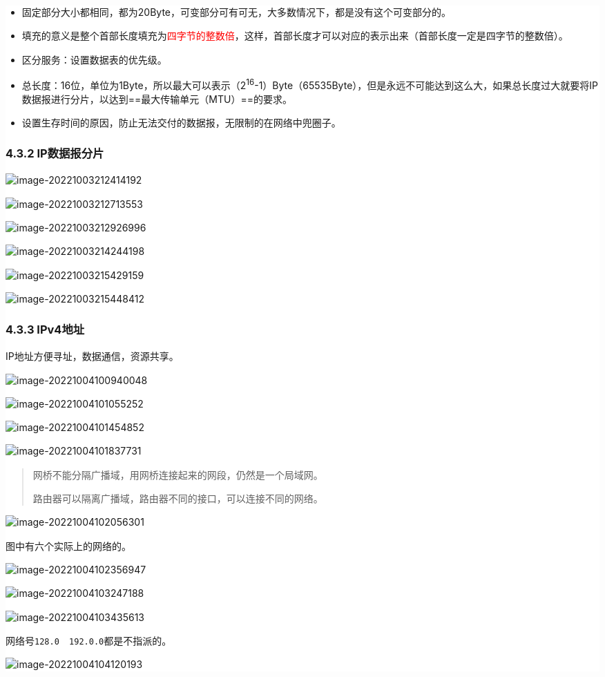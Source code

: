 - 固定部分大小都相同，都为20Byte，可变部分可有可无，大多数情况下，都是没有这个可变部分的。

- 填充的意义是整个首部长度填充为<font color="red">四字节的整数倍</font>，这样，首部长度才可以对应的表示出来（首部长度一定是四字节的整数倍）。

- 区分服务：设置数据表的优先级。
- 总长度：16位，单位为1Byte，所以最大可以表示（2<sup>16</sup>-1）Byte（65535Byte），但是永远不可能达到这么大，如果总长度过大就要将IP数据报进行分片，以达到==最大传输单元（MTU）==的要求。
- 设置生存时间的原因，防止无法交付的数据报，无限制的在网络中兜圈子。

### 4.3.2 IP数据报分片

![image-20221003212414192](https://xiaoxin-typora-images.oss-cn-hangzhou.aliyuncs.com/img/image-20221003212414192.png)

![image-20221003212713553](https://xiaoxin-typora-images.oss-cn-hangzhou.aliyuncs.com/img/image-20221003212713553.png)

![image-20221003212926996](https://xiaoxin-typora-images.oss-cn-hangzhou.aliyuncs.com/img/image-20221003212926996.png)

![image-20221003214244198](https://xiaoxin-typora-images.oss-cn-hangzhou.aliyuncs.com/img/image-20221003214244198.png)

![image-20221003215429159](https://xiaoxin-typora-images.oss-cn-hangzhou.aliyuncs.com/img/image-20221003215429159.png)

![image-20221003215448412](https://xiaoxin-typora-images.oss-cn-hangzhou.aliyuncs.com/img/image-20221003215448412.png)

### 4.3.3 IPv4地址

IP地址方便寻址，数据通信，资源共享。

![image-20221004100940048](https://xiaoxin-typora-images.oss-cn-hangzhou.aliyuncs.com/img/image-20221004100940048.png)

![image-20221004101055252](https://xiaoxin-typora-images.oss-cn-hangzhou.aliyuncs.com/img/image-20221004101055252.png)

![image-20221004101454852](https://xiaoxin-typora-images.oss-cn-hangzhou.aliyuncs.com/img/image-20221004101454852.png)

![image-20221004101837731](https://xiaoxin-typora-images.oss-cn-hangzhou.aliyuncs.com/img/image-20221004101837731.png)

> 网桥不能分隔广播域，用网桥连接起来的网段，仍然是一个局域网。
>
> 路由器可以隔离广播域，路由器不同的接口，可以连接不同的网络。

![image-20221004102056301](https://xiaoxin-typora-images.oss-cn-hangzhou.aliyuncs.com/img/image-20221004102056301.png)

图中有六个实际上的网络的。

![image-20221004102356947](https://xiaoxin-typora-images.oss-cn-hangzhou.aliyuncs.com/img/image-20221004102356947.png)

![image-20221004103247188](https://xiaoxin-typora-images.oss-cn-hangzhou.aliyuncs.com/img/image-20221004103247188.png)

![image-20221004103435613](https://xiaoxin-typora-images.oss-cn-hangzhou.aliyuncs.com/img/image-20221004103435613.png)

网络号`128.0  192.0.0`都是不指派的。

![image-20221004104120193](https://xiaoxin-typora-images.oss-cn-hangzhou.aliyuncs.com/img/image-20221004104120193.png) 
